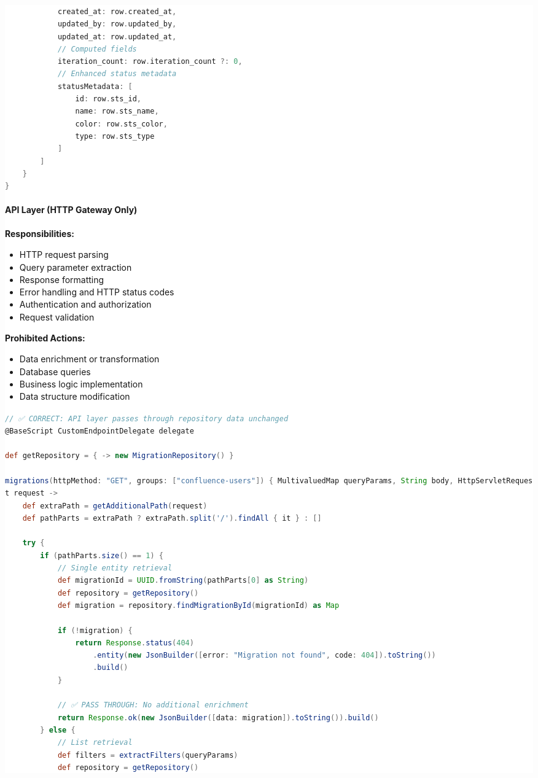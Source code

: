 ```groovy
            created_at: row.created_at,
            updated_by: row.updated_by,
            updated_at: row.updated_at,
            // Computed fields
            iteration_count: row.iteration_count ?: 0,
            // Enhanced status metadata
            statusMetadata: [
                id: row.sts_id,
                name: row.sts_name,
                color: row.sts_color,
                type: row.sts_type
            ]
        ]
    }
}
```

#### API Layer (HTTP Gateway Only)

**Responsibilities:**

- HTTP request parsing
- Query parameter extraction
- Response formatting
- Error handling and HTTP status codes
- Authentication and authorization
- Request validation

**Prohibited Actions:**

- Data enrichment or transformation
- Database queries
- Business logic implementation
- Data structure modification

```groovy
// ✅ CORRECT: API layer passes through repository data unchanged
@BaseScript CustomEndpointDelegate delegate

def getRepository = { -> new MigrationRepository() }

migrations(httpMethod: "GET", groups: ["confluence-users"]) { MultivaluedMap queryParams, String body, HttpServletRequest request ->
    def extraPath = getAdditionalPath(request)
    def pathParts = extraPath ? extraPath.split('/').findAll { it } : []

    try {
        if (pathParts.size() == 1) {
            // Single entity retrieval
            def migrationId = UUID.fromString(pathParts[0] as String)
            def repository = getRepository()
            def migration = repository.findMigrationById(migrationId) as Map

            if (!migration) {
                return Response.status(404)
                    .entity(new JsonBuilder([error: "Migration not found", code: 404]).toString())
                    .build()
            }

            // ✅ PASS THROUGH: No additional enrichment
            return Response.ok(new JsonBuilder([data: migration]).toString()).build()
        } else {
            // List retrieval
            def filters = extractFilters(queryParams)
            def repository = getRepository()
```